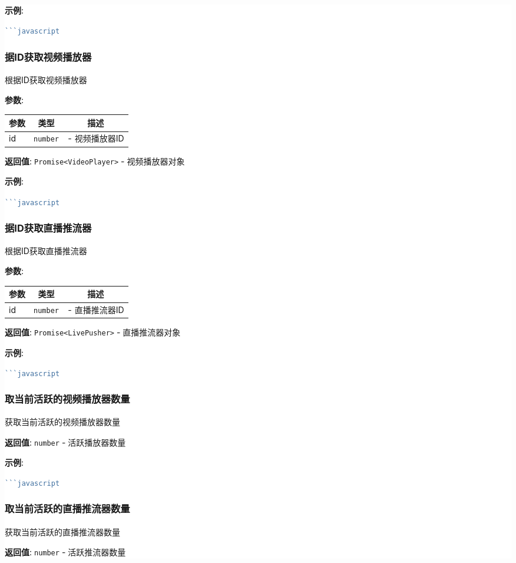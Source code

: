 **示例**:

```javascript
```javascript
```

### 据ID获取视频播放器

根据ID获取视频播放器

**参数**:

| 参数 | 类型 | 描述 |
|------|------|------|
| id | `number` | - 视频播放器ID |

**返回值**: `Promise<VideoPlayer>` - 视频播放器对象

**示例**:

```javascript
```javascript
```

### 据ID获取直播推流器

根据ID获取直播推流器

**参数**:

| 参数 | 类型 | 描述 |
|------|------|------|
| id | `number` | - 直播推流器ID |

**返回值**: `Promise<LivePusher>` - 直播推流器对象

**示例**:

```javascript
```javascript
```

### 取当前活跃的视频播放器数量

获取当前活跃的视频播放器数量

**返回值**: `number` - 活跃播放器数量

**示例**:

```javascript
```javascript
```

### 取当前活跃的直播推流器数量

获取当前活跃的直播推流器数量

**返回值**: `number` - 活跃推流器数量
